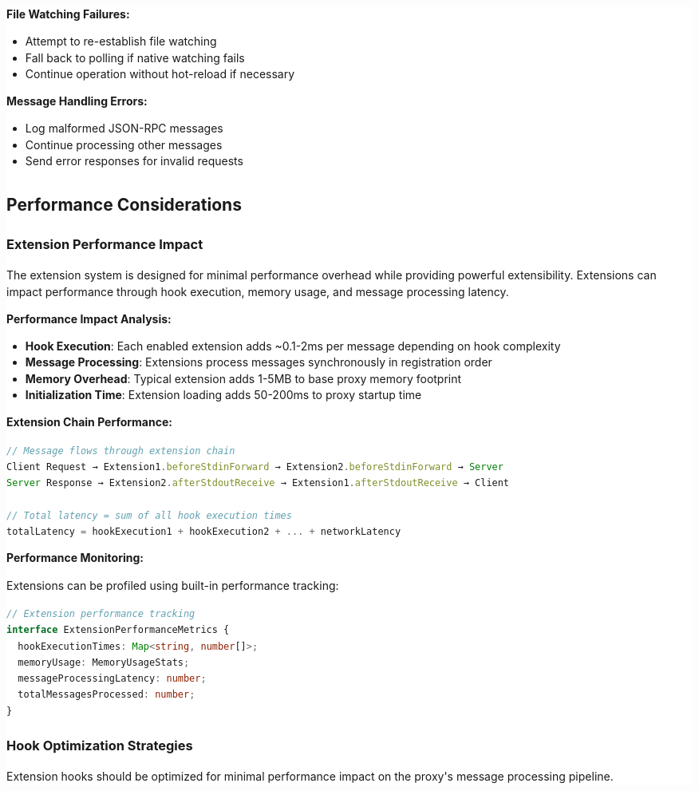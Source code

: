 **File Watching Failures:**

- Attempt to re-establish file watching
- Fall back to polling if native watching fails
- Continue operation without hot-reload if necessary

**Message Handling Errors:**

- Log malformed JSON-RPC messages
- Continue processing other messages
- Send error responses for invalid requests

## Performance Considerations

### Extension Performance Impact

The extension system is designed for minimal performance overhead while providing powerful extensibility. Extensions can impact performance through hook execution, memory usage, and message processing latency.

**Performance Impact Analysis:**

- **Hook Execution**: Each enabled extension adds ~0.1-2ms per message depending on hook complexity
- **Message Processing**: Extensions process messages synchronously in registration order
- **Memory Overhead**: Typical extension adds 1-5MB to base proxy memory footprint
- **Initialization Time**: Extension loading adds 50-200ms to proxy startup time

**Extension Chain Performance:**

```typescript
// Message flows through extension chain
Client Request → Extension1.beforeStdinForward → Extension2.beforeStdinForward → Server
Server Response → Extension2.afterStdoutReceive → Extension1.afterStdoutReceive → Client

// Total latency = sum of all hook execution times
totalLatency = hookExecution1 + hookExecution2 + ... + networkLatency
```

**Performance Monitoring:**

Extensions can be profiled using built-in performance tracking:

```typescript
// Extension performance tracking
interface ExtensionPerformanceMetrics {
  hookExecutionTimes: Map<string, number[]>;
  memoryUsage: MemoryUsageStats;
  messageProcessingLatency: number;
  totalMessagesProcessed: number;
}
```

### Hook Optimization Strategies

Extension hooks should be optimized for minimal performance impact on the proxy's message processing pipeline.
